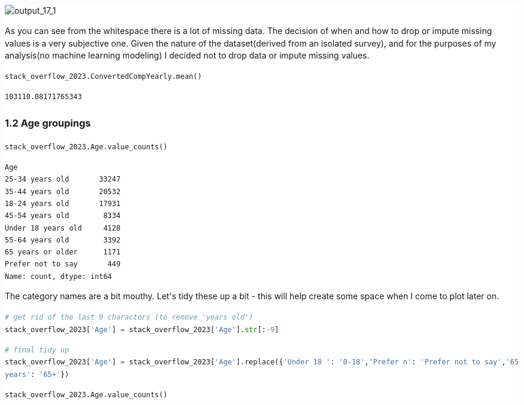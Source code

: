 
    
![output_17_1](https://github.com/Stephen137/stack_overflow_developer_survey_2023/assets/97410145/6c20268f-1cce-4cf1-8ab9-ddaa4c32064e)

    


As you can see from the whitespace there is a lot of missing data. The decision of when and how to drop or impute missing values is a very subjective one. Given the nature of the dataset(derived from an isolated survey), and for the purposes of my analysis(no machine learning modeling) I decided not to drop data or impute missing values. 


```python
stack_overflow_2023.ConvertedCompYearly.mean()
```




    103110.08171765343



### 1.2 Age groupings


```python
stack_overflow_2023.Age.value_counts()
```




    Age
    25-34 years old       33247
    35-44 years old       20532
    18-24 years old       17931
    45-54 years old        8334
    Under 18 years old     4128
    55-64 years old        3392
    65 years or older      1171
    Prefer not to say       449
    Name: count, dtype: int64



The category names are a bit mouthy. Let's tidy these up a bit - this will help create some space when I come to plot later on.


```python
# get rid of the last 9 characters (to remove 'years old')
stack_overflow_2023['Age'] = stack_overflow_2023['Age'].str[:-9]
```


```python
# final tidy up
stack_overflow_2023['Age'] = stack_overflow_2023['Age'].replace({'Under 18 ': '0-18','Prefer n': 'Prefer not to say','65 years': '65+'})
```


```python
stack_overflow_2023.Age.value_counts()
```
